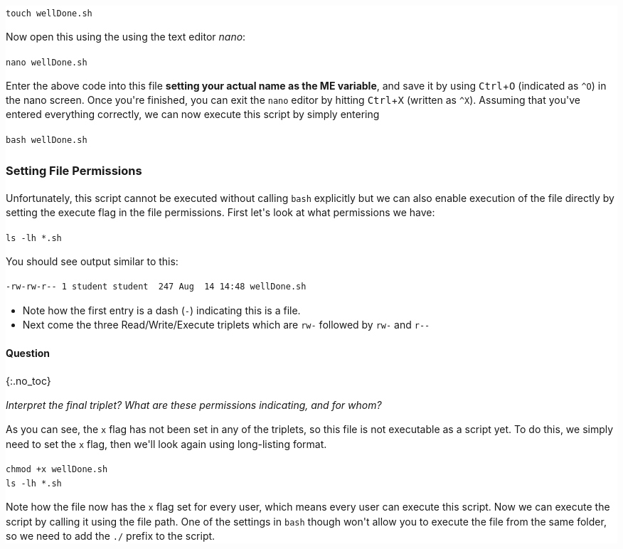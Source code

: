 ```
touch wellDone.sh
```

Now open this using the using the text editor *nano*:

```
nano wellDone.sh
```

Enter the above code into this file **setting your actual name as the ME variable**, and save it by using <kbd>Ctrl</kbd>+<kbd>O</kbd> (indicated as `^O`) in the nano screen.
Once you're finished, you can exit the `nano` editor by hitting <kbd>Ctrl</kbd>+<kbd>X</kbd> (written as `^X`).
Assuming that you've entered everything correctly, we can now execute this script by simply entering

```
bash wellDone.sh
```

### Setting File Permissions

Unfortunately, this script cannot be executed without calling `bash` explicitly but we can also enable execution of the file directly by setting the execute flag in the file permissions.
First let's look at what permissions we have:

```
ls -lh *.sh
```

You should see output similar to this:
```
-rw-rw-r-- 1 student student  247 Aug  14 14:48 wellDone.sh
```

- Note how the first entry is a dash (`-`) indicating this is a file.
- Next come the three Read/Write/Execute triplets which are `rw-` followed by `rw-` and `r--`

#### Question
{:.no_toc}

*Interpret the final triplet? What are these permissions indicating, and for whom?*

As you can see, the `x` flag has not been set in any of the triplets, so this file is not executable as a script yet.
To do this, we simply need to set the `x` flag, then we'll look again using long-listing format.

```
chmod +x wellDone.sh
ls -lh *.sh
```

Note how the file now has the `x` flag set for every user, which means every user can execute this script.
Now we can execute the script by calling it using the file path.
One of the settings in `bash` though won't allow you to execute the file from the same folder, so we need to add the `./` prefix to the script.
